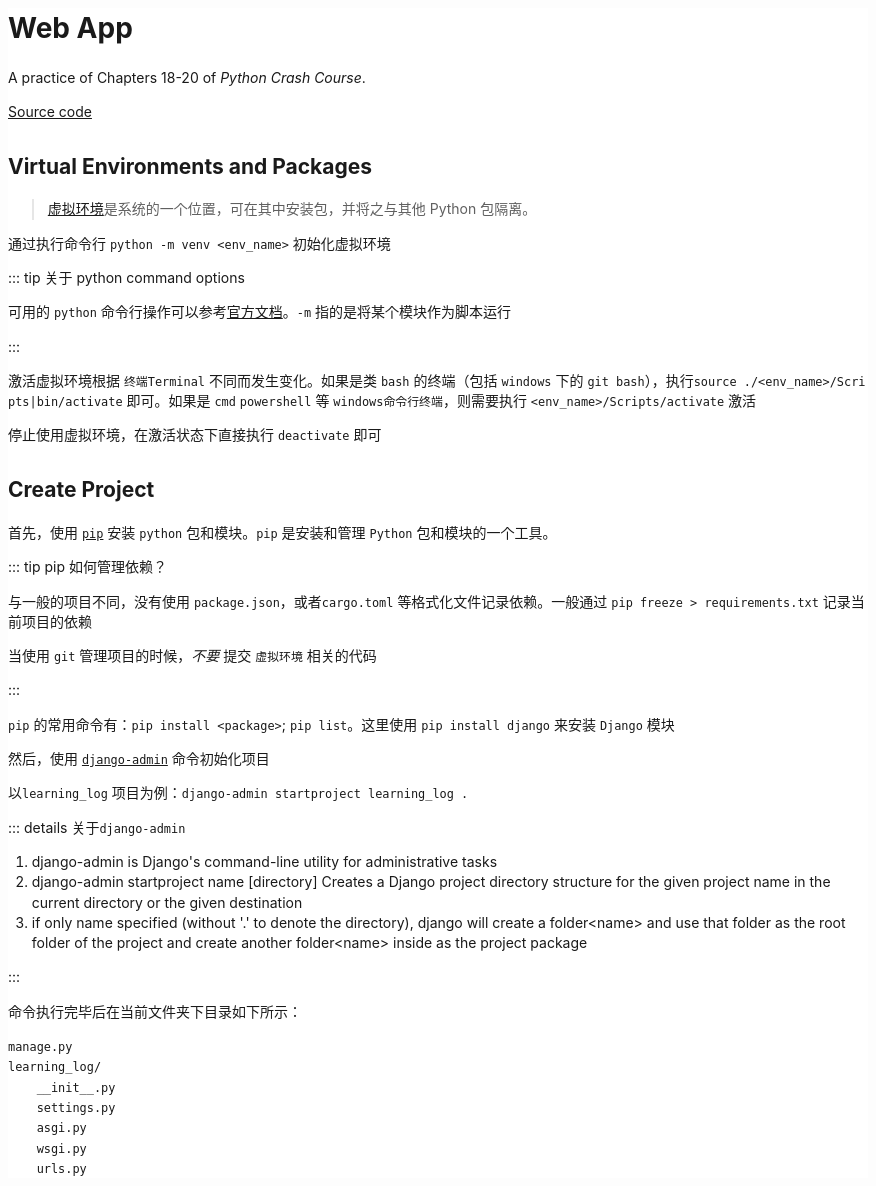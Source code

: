 # Web App

A practice of Chapters 18-20 of _Python Crash Course_.

[Source code](https://github.com/X-sky/Python-starter/tree/main/web_app_starter)

## Virtual Environments and Packages

> [虚拟环境](https://docs.python.org/3/tutorial/venv.html#)是系统的一个位置，可在其中安装包，并将之与其他 Python 包隔离。

通过执行命令行 `python -m venv <env_name>` 初始化虚拟环境

::: tip 关于 python command options

可用的 `python` 命令行操作可以参考[官方文档](https://docs.python.org/3/using/cmdline.html)。`-m` 指的是将某个模块作为脚本运行

:::

激活虚拟环境根据 `终端Terminal` 不同而发生变化。如果是类 `bash` 的终端（包括 `windows` 下的 `git bash`），执行`source ./<env_name>/Scripts|bin/activate` 即可。如果是 `cmd` `powershell` 等 `windows命令行终端`，则需要执行 `<env_name>/Scripts/activate` 激活

停止使用虚拟环境，在激活状态下直接执行 `deactivate` 即可

## Create Project

首先，使用 [`pip`](https://pip.pypa.io/en/stable/getting-started/) 安装 `python` 包和模块。`pip` 是安装和管理 `Python` 包和模块的一个工具。

::: tip pip 如何管理依赖？

与一般的项目不同，没有使用 `package.json`，或者`cargo.toml` 等格式化文件记录依赖。一般通过 `pip freeze > requirements.txt` 记录当前项目的依赖

当使用 `git` 管理项目的时候，_不要_ 提交 `虚拟环境` 相关的代码

:::

`pip` 的常用命令有：`pip install <package>`; `pip list`。这里使用 `pip install django` 来安装 `Django` 模块

然后，使用 [`django-admin`](https://docs.djangoproject.com/en/4.2/ref/django-admin/#top) 命令初始化项目

以`learning_log` 项目为例：`django-admin startproject learning_log .`

::: details 关于`django-admin`

1. django-admin is Django's command-line utility for administrative tasks
2. django-admin startproject name [directory] Creates a Django project directory structure for the given project name in the current directory or the given destination
3. if only name specified (without '.' to denote the directory), django will create a folder\<name\> and use that folder as the root folder of the project and create another folder\<name\> inside as the project package

:::

命令执行完毕后在当前文件夹下目录如下所示：

```
manage.py
learning_log/
    __init__.py
    settings.py
    asgi.py
    wsgi.py
    urls.py
```
